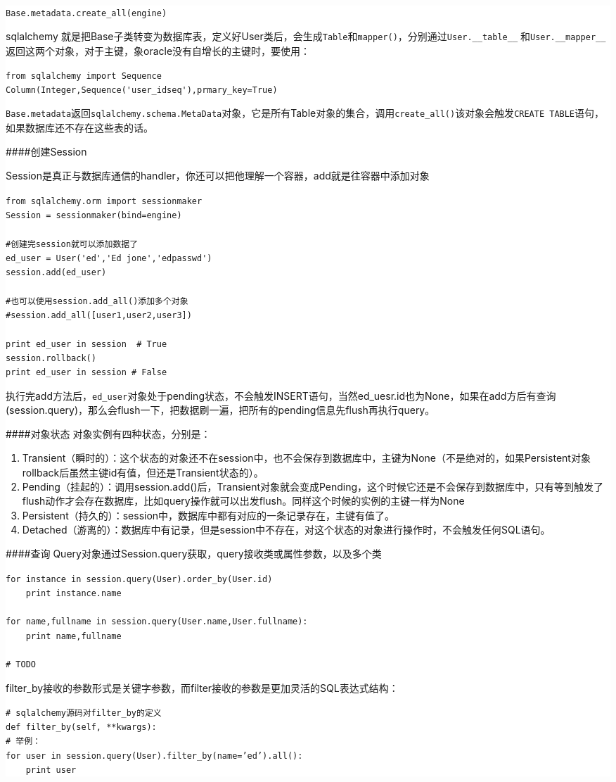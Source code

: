     Base.metadata.create_all(engine)  

sqlalchemy 就是把Base子类转变为数据库表，定义好User类后，会生成`Table`和`mapper()`，分别通过`User.__table__` 和`User.__mapper__`返回这两个对象，对于主键，象oracle没有自增长的主键时，要使用：  

    from sqlalchemy import Sequence
    Column(Integer,Sequence('user_idseq'),prmary_key=True)
`Base.metadata`返回`sqlalchemy.schema.MetaData`对象，它是所有Table对象的集合，调用`create_all()`该对象会触发`CREATE TABLE`语句，如果数据库还不存在这些表的话。


####创建Session

Session是真正与数据库通信的handler，你还可以把他理解一个容器，add就是往容器中添加对象  

    from sqlalchemy.orm import sessionmaker
    Session = sessionmaker(bind=engine)

    #创建完session就可以添加数据了  
    ed_user = User('ed','Ed jone','edpasswd')
    session.add(ed_user)

    #也可以使用session.add_all()添加多个对象 
    #session.add_all([user1,user2,user3])

    print ed_user in session  # True
    session.rollback()
    print ed_user in session # False

执行完add方法后，`ed_user`对象处于pending状态，不会触发INSERT语句，当然ed_uesr.id也为None，如果在add方后有查询(session.query)，那么会flush一下，把数据刷一遍，把所有的pending信息先flush再执行query。  

####对象状态
对象实例有四种状态，分别是：  

1. Transient（瞬时的）：这个状态的对象还不在session中，也不会保存到数据库中，主键为None（不是绝对的，如果Persistent对象rollback后虽然主键id有值，但还是Transient状态的）。  
2. Pending（挂起的）：调用session.add()后，Transient对象就会变成Pending，这个时候它还是不会保存到数据库中，只有等到触发了flush动作才会存在数据库，比如query操作就可以出发flush。同样这个时候的实例的主键一样为None  
3. Persistent（持久的）：session中，数据库中都有对应的一条记录存在，主键有值了。
4. Detached（游离的）：数据库中有记录，但是session中不存在，对这个状态的对象进行操作时，不会触发任何SQL语句。
    


####查询
Query对象通过Session.query获取，query接收类或属性参数，以及多个类  

    for instance in session.query(User).order_by(User.id)
        print instance.name

    for name,fullname in session.query(User.name,User.fullname):
        print name,fullname

    # TODO

filter_by接收的参数形式是关键字参数，而filter接收的参数是更加灵活的SQL表达式结构：  

    # sqlalchemy源码对filter_by的定义
    def filter_by(self, **kwargs):
    # 举例：
    for user in session.query(User).filter_by(name=’ed’).all():
        print user
